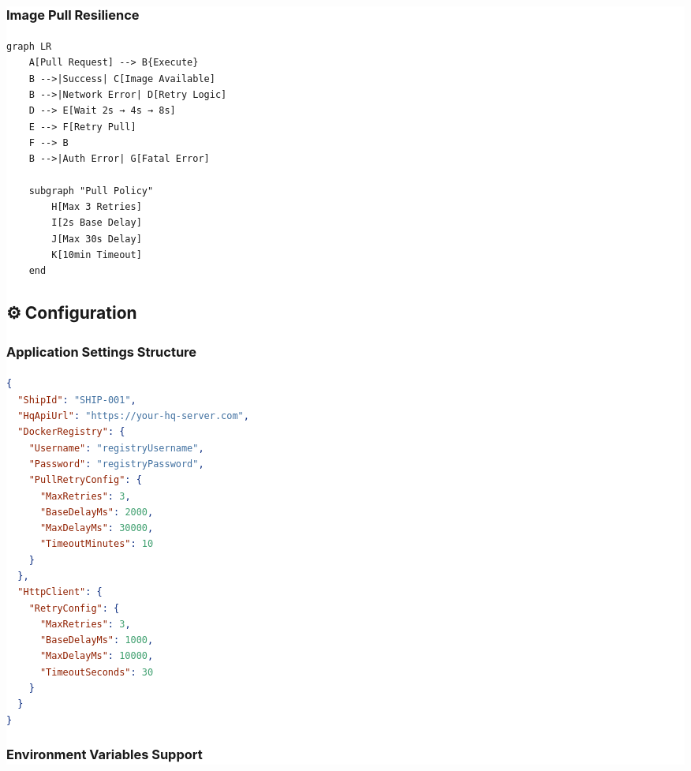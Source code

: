 ### Image Pull Resilience

```mermaid
graph LR
    A[Pull Request] --> B{Execute}
    B -->|Success| C[Image Available]
    B -->|Network Error| D[Retry Logic]
    D --> E[Wait 2s → 4s → 8s]
    E --> F[Retry Pull]
    F --> B
    B -->|Auth Error| G[Fatal Error]
    
    subgraph "Pull Policy"
        H[Max 3 Retries]
        I[2s Base Delay]
        J[Max 30s Delay]
        K[10min Timeout]
    end
```

## ⚙️ Configuration

### Application Settings Structure

```json
{
  "ShipId": "SHIP-001",
  "HqApiUrl": "https://your-hq-server.com",
  "DockerRegistry": {
    "Username": "registryUsername",
    "Password": "registryPassword",
    "PullRetryConfig": {
      "MaxRetries": 3,
      "BaseDelayMs": 2000,
      "MaxDelayMs": 30000,
      "TimeoutMinutes": 10
    }
  },
  "HttpClient": {
    "RetryConfig": {
      "MaxRetries": 3,
      "BaseDelayMs": 1000,
      "MaxDelayMs": 10000,
      "TimeoutSeconds": 30
    }
  }
}
```

### Environment Variables Support
